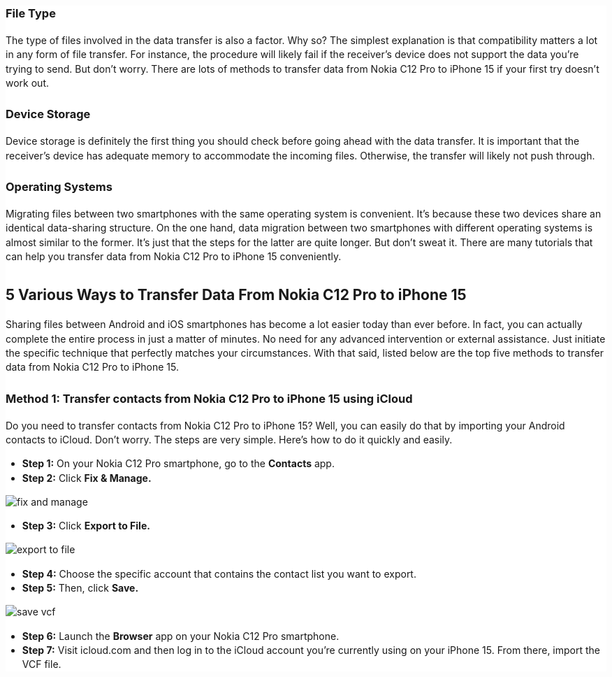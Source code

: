 ### File Type

The type of files involved in the data transfer is also a factor. Why so? The simplest explanation is that compatibility matters a lot in any form of file transfer. For instance, the procedure will likely fail if the receiver’s device does not support the data you’re trying to send. But don’t worry. There are lots of methods to transfer data from Nokia C12 Pro to iPhone 15 if your first try doesn’t work out.

### Device Storage

Device storage is definitely the first thing you should check before going ahead with the data transfer. It is important that the receiver’s device has adequate memory to accommodate the incoming files. Otherwise, the transfer will likely not push through.

### Operating Systems

Migrating files between two smartphones with the same operating system is convenient. It’s because these two devices share an identical data-sharing structure. On the one hand, data migration between two smartphones with different operating systems is almost similar to the former. It’s just that the steps for the latter are quite longer. But don’t sweat it. There are many tutorials that can help you transfer data from Nokia C12 Pro to iPhone 15 conveniently.

## 5 Various Ways to Transfer Data From Nokia C12 Pro to iPhone 15

Sharing files between Android and iOS smartphones has become a lot easier today than ever before. In fact, you can actually complete the entire process in just a matter of minutes. No need for any advanced intervention or external assistance. Just initiate the specific technique that perfectly matches your circumstances. With that said, listed below are the top five methods to transfer data from Nokia C12 Pro to iPhone 15.

### Method 1: Transfer contacts from Nokia C12 Pro to iPhone 15 using iCloud

Do you need to transfer contacts from Nokia C12 Pro to iPhone 15? Well, you can easily do that by importing your Android contacts to iCloud. Don’t worry. The steps are very simple. Here’s how to do it quickly and easily.

- **Step 1:** On your Nokia C12 Pro smartphone, go to the **Contacts** app.
- **Step 2:** Click **Fix & Manage.**

![fix and manage](https://images.wondershare.com/drfone/article/2023/12/transfer-data-from-sony-to-iphone-1.jpg)

- **Step 3:** Click **Export to File.**

![export to file](https://images.wondershare.com/drfone/article/2023/12/transfer-data-from-sony-to-iphone-2.jpg)

- **Step 4:** Choose the specific account that contains the contact list you want to export.
- **Step 5:** Then, click **Save.**

![save vcf](https://images.wondershare.com/drfone/article/2023/12/transfer-data-from-sony-to-iphone-3.jpg)

- **Step 6:** Launch the **Browser** app on your Nokia C12 Pro smartphone.
- **Step 7:** Visit icloud.com and then log in to the iCloud account you’re currently using on your iPhone 15. From there, import the VCF file.
